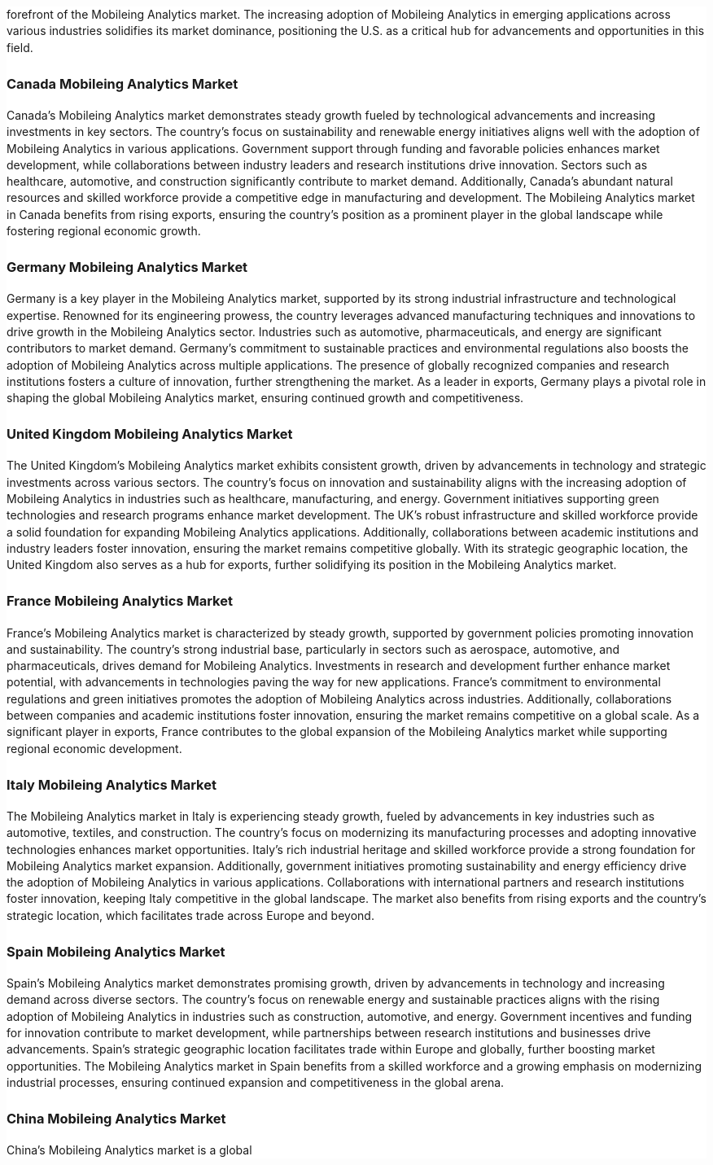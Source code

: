 forefront of the Mobileing Analytics market. The increasing adoption of Mobileing Analytics in emerging applications across various industries solidifies its market dominance, positioning the U.S. as a critical hub for advancements and opportunities in this field.</p><h3>Canada Mobileing Analytics Market</h3><p>Canada&rsquo;s Mobileing Analytics market demonstrates steady growth fueled by technological advancements and increasing investments in key sectors. The country&rsquo;s focus on sustainability and renewable energy initiatives aligns well with the adoption of Mobileing Analytics in various applications. Government support through funding and favorable policies enhances market development, while collaborations between industry leaders and research institutions drive innovation. Sectors such as healthcare, automotive, and construction significantly contribute to market demand. Additionally, Canada&rsquo;s abundant natural resources and skilled workforce provide a competitive edge in manufacturing and development. The Mobileing Analytics market in Canada benefits from rising exports, ensuring the country&rsquo;s position as a prominent player in the global landscape while fostering regional economic growth.</p><h3>Germany Mobileing Analytics Market</h3><p>Germany is a key player in the Mobileing Analytics market, supported by its strong industrial infrastructure and technological expertise. Renowned for its engineering prowess, the country leverages advanced manufacturing techniques and innovations to drive growth in the Mobileing Analytics sector. Industries such as automotive, pharmaceuticals, and energy are significant contributors to market demand. Germany&rsquo;s commitment to sustainable practices and environmental regulations also boosts the adoption of Mobileing Analytics across multiple applications. The presence of globally recognized companies and research institutions fosters a culture of innovation, further strengthening the market. As a leader in exports, Germany plays a pivotal role in shaping the global Mobileing Analytics market, ensuring continued growth and competitiveness.</p><h3>United Kingdom Mobileing Analytics Market</h3><p>The United Kingdom&rsquo;s Mobileing Analytics market exhibits consistent growth, driven by advancements in technology and strategic investments across various sectors. The country&rsquo;s focus on innovation and sustainability aligns with the increasing adoption of Mobileing Analytics in industries such as healthcare, manufacturing, and energy. Government initiatives supporting green technologies and research programs enhance market development. The UK&rsquo;s robust infrastructure and skilled workforce provide a solid foundation for expanding Mobileing Analytics applications. Additionally, collaborations between academic institutions and industry leaders foster innovation, ensuring the market remains competitive globally. With its strategic geographic location, the United Kingdom also serves as a hub for exports, further solidifying its position in the Mobileing Analytics market.</p><h3>France Mobileing Analytics Market</h3><p>France&rsquo;s Mobileing Analytics market is characterized by steady growth, supported by government policies promoting innovation and sustainability. The country&rsquo;s strong industrial base, particularly in sectors such as aerospace, automotive, and pharmaceuticals, drives demand for Mobileing Analytics. Investments in research and development further enhance market potential, with advancements in technologies paving the way for new applications. France&rsquo;s commitment to environmental regulations and green initiatives promotes the adoption of Mobileing Analytics across industries. Additionally, collaborations between companies and academic institutions foster innovation, ensuring the market remains competitive on a global scale. As a significant player in exports, France contributes to the global expansion of the Mobileing Analytics market while supporting regional economic development.</p><h3>Italy Mobileing Analytics Market</h3><p>The Mobileing Analytics market in Italy is experiencing steady growth, fueled by advancements in key industries such as automotive, textiles, and construction. The country&rsquo;s focus on modernizing its manufacturing processes and adopting innovative technologies enhances market opportunities. Italy&rsquo;s rich industrial heritage and skilled workforce provide a strong foundation for Mobileing Analytics market expansion. Additionally, government initiatives promoting sustainability and energy efficiency drive the adoption of Mobileing Analytics in various applications. Collaborations with international partners and research institutions foster innovation, keeping Italy competitive in the global landscape. The market also benefits from rising exports and the country&rsquo;s strategic location, which facilitates trade across Europe and beyond.</p><h3>Spain Mobileing Analytics Market</h3><p>Spain&rsquo;s Mobileing Analytics market demonstrates promising growth, driven by advancements in technology and increasing demand across diverse sectors. The country&rsquo;s focus on renewable energy and sustainable practices aligns with the rising adoption of Mobileing Analytics in industries such as construction, automotive, and energy. Government incentives and funding for innovation contribute to market development, while partnerships between research institutions and businesses drive advancements. Spain&rsquo;s strategic geographic location facilitates trade within Europe and globally, further boosting market opportunities. The Mobileing Analytics market in Spain benefits from a skilled workforce and a growing emphasis on modernizing industrial processes, ensuring continued expansion and competitiveness in the global arena.</p><h3>China Mobileing Analytics Market</h3><p>China&rsquo;s Mobileing Analytics market is a global